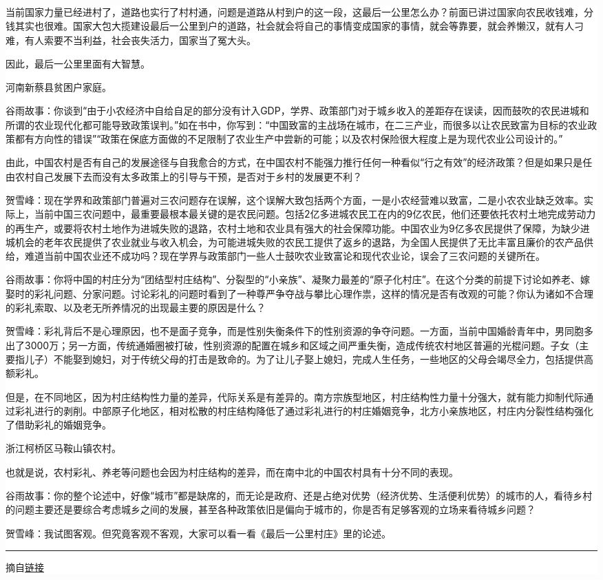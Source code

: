 当前国家力量已经进村了，道路也实行了村村通，问题是道路从村到户的这一段，这最后一公里怎么办？前面已讲过国家向农民收钱难，分钱其实也很难。国家大包大揽建设最后一公里到户的道路，社会就会将自己的事情变成国家的事情，就会等靠要，就会养懒汉，就有人刁难，有人索要不当利益，社会丧失活力，国家当了冤大头。

因此，最后一公里里面有大智慧。

河南新蔡县贫困户家庭。

谷雨故事：你谈到“由于小农经济中自给自足的部分没有计入GDP，学界、政策部门对于城乡收入的差距存在误读，因而鼓吹的农民进城和所谓的农业现代化都可能导致政策误判。”如在书中，你写到：“中国致富的主战场在城市，在二三产业，而很多以让农民致富为目标的农业政策都有方向性的错误”“政策在保底方面做的不足限制了农业生产中尝新的可能；以及农村保险很大程度上是为现代农业公司设计的。”

由此，中国农村是否有自己的发展途径与自我愈合的方式，在中国农村不能强力推行任何一种看似“行之有效”的经济政策？但是如果只是任由农村自己发展下去而没有太多政策上的引导与干预，是否对于乡村的发展更不利？

贺雪峰：现在学界和政策部门普遍对三农问题存在误解，这个误解大致包括两个方面，一是小农经营难以致富，二是小农农业缺乏效率。实际上，当前中国三农问题中，最重要最根本最关键的是农民问题。包括2亿多进城农民工在内的9亿农民，他们还要依托农村土地完成劳动力的再生产，或要将农村土地作为进城失败的退路，农村土地和农业具有强大的社会保障功能。中国农业为9亿多农民提供了保障，为缺少进城机会的老年农民提供了农业就业与收入机会，为可能进城失败的农民工提供了返乡的退路，为全国人民提供了无比丰富且廉价的农产品供给，难道当前中国农业还不成功吗？现在学界与政策部门一些人士鼓吹农业致富论和现代农业论，误会了三农问题的关键所在。

谷雨故事：你将中国的村庄分为“团结型村庄结构”、分裂型的“小亲族”、凝聚力最差的“原子化村庄”。在这个分类的前提下讨论如养老、嫁娶时的彩礼问题、分家问题。讨论彩礼的问题时看到了一种尊严争夺战与攀比心理作祟，这样的情况是否有改观的可能？你认为诸如不合理的彩礼索取、以及老无所养情况的出现最主要的原因是什么？

贺雪峰：彩礼背后不是心理原因，也不是面子竞争，而是性别失衡条件下的性别资源的争夺问题。一方面，当前中国婚龄青年中，男同胞多出了3000万；另一方面，传统通婚圈被打破，性别资源的配置在城乡和区域之间严重失衡，造成传统农村地区普遍的光棍问题。子女（主要指儿子）不能娶到媳妇，对于传统父母的打击是致命的。为了让儿子娶上媳妇，完成人生任务，一些地区的父母会竭尽全力，包括提供高额彩礼。

但是，在不同地区，因为村庄结构性力量的差异，代际关系是有差异的。南方宗族型地区，村庄结构性力量十分强大，就有能力抑制代际通过彩礼进行的剥削。中部原子化地区，相对松散的村庄结构降低了通过彩礼进行的村庄婚姻竞争，北方小亲族地区，村庄内分裂性结构强化了借助彩礼的婚姻竞争。

浙江柯桥区马鞍山镇农村。

也就是说，农村彩礼、养老等问题也会因为村庄结构的差异，而在南中北的中国农村具有十分不同的表现。

谷雨故事：你的整个论述中，好像“城市”都是缺席的，而无论是政府、还是占绝对优势（经济优势、生活便利优势）的城市的人，看待乡村的问题主要还是要综合考虑城乡之间的发展，甚至各种政策依旧是偏向于城市的，你是否有足够客观的立场来看待城乡问题？

贺雪峰：我试图客观。但究竟客观不客观，大家可以看一看《最后一公里村庄》里的论述。

*****

摘自[链接](http://gy.qq.com/original/story/sto251.html)